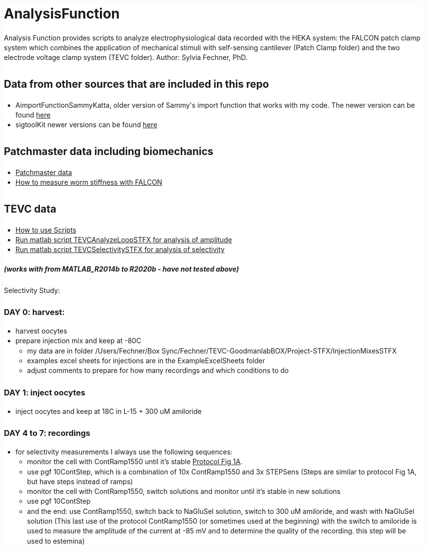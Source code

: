 # AnalysisFunction

Analysis Function provides scripts to analyze electrophysiological data recorded with the HEKA system: the FALCON patch clamp system which combines the application of mechanical stimuli with self-sensing cantilever (Patch Clamp folder) and the two electrode voltage clamp system (TEVC folder). Author: Sylvia Fechner, PhD.

## Data from other sources that are included in this repo
- AimportFunctionSammyKatta, older version of Sammy's import function that works with my code. The newer version can be found [here](https://github.com/wormsenseLab/Matlab-PatchMaster)
- sigtoolKit newer versions can be found [here](http://sigtool.sourceforge.net/sigtool.html) 

## Patchmaster data including biomechanics
- [Patchmaster data](#patchmaster-data)
- [How to measure worm stiffness with FALCON](#How-to-measure-worm-stiffness-with-fALCON)



## TEVC data
 - [How to use Scripts](#how-to-use-scripts) 
 - [Run matlab script TEVCAnalyzeLoopSTFX for analysis of amplitude](#Run-matlab-script-tEVCAnalyzeLoopSTFX-for-analysis-of-amplitude)
 - [Run matlab script TEVCSelectivitySTFX for analysis of selectivity](#Run-matlab-script-tEVCSelectivitySTFX-for-analysis-of-selectivity)

##### (works with from MATLAB_R2014b to R2020b - have not tested above)

Selectivity Study:

### DAY 0: harvest:
- harvest oocytes
- prepare injection mix and keep at -80C
	- my data are in folder /Users/Fechner/Box Sync/Fechner/TEVC-GoodmanlabBOX/Project-STFX/InjectionMixesSTFX
	- examples excel sheets for injections are in the ExampleExcelSheets folder
	- adjust comments to prepare for how many recordings and which conditions to do

### DAY 1: inject oocytes
- inject oocytes and keep at 18C in L-15 + 300 uM amiloride

### DAY 4 to 7: recordings
- for selectivity measurements I always use the following sequences: 
	- monitor the cell with ContRamp1550 until it’s stable [Protocol Fig 1A](https://rupress.org/jgp/article/153/4/e202012655/211847/DEG-ENaC-ASIC-channels-vary-in-their-sensitivity).
	- use pgf 10ContStep, which is a combination of 10x ContRamp1550 and 3x STEPSens (Steps are similar to protocol Fig 1A, but have steps instead of ramps)
	- monitor the cell with ContRamp1550, switch solutions and monitor until it’s stable in new solutions
	- use pgf 10ContStep 
	- and the end: use ContRamp1550, switch back to NaGluSel solution, switch to 300 uM amiloride, and wash with NaGluSel solution (This last use of the protocol ContRamp1550 (or sometimes used at the beginning) with the switch to amiloride is used to measure the amplitude of the current at -85 mV and to determine the quality of the recording.  this step will be used to estemina)
